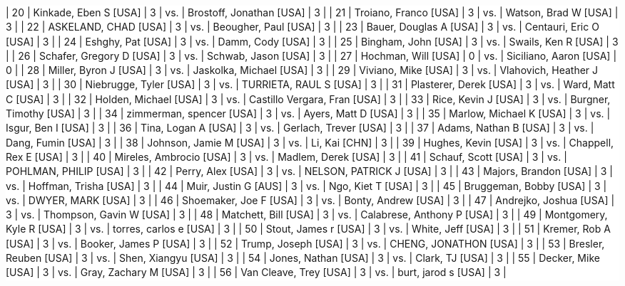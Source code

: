 |  20 | Kinkade, Eben S [USA] |  3 | vs. | Brostoff, Jonathan [USA] |  3 |
|  21 | Troiano, Franco [USA] |  3 | vs. | Watson, Brad W [USA] |  3 |
|  22 | ASKELAND, CHAD [USA] |  3 | vs. | Beougher, Paul [USA] |  3 |
|  23 | Bauer, Douglas A [USA] |  3 | vs. | Centauri, Eric O [USA] |  3 |
|  24 | Eshghy, Pat [USA] |  3 | vs. | Damm, Cody [USA] |  3 |
|  25 | Bingham, John [USA] |  3 | vs. | Swails, Ken R [USA] |  3 |
|  26 | Schafer, Gregory D [USA] |  3 | vs. | Schwab, Jason [USA] |  3 |
|  27 | Hochman, Will [USA] |  0 | vs. | Siciliano, Aaron [USA] |  0 |
|  28 | Miller, Byron J [USA] |  3 | vs. | Jaskolka, Michael [USA] |  3 |
|  29 | Viviano, Mike [USA] |  3 | vs. | Vlahovich, Heather J [USA] |  3 |
|  30 | Niebrugge, Tyler [USA] |  3 | vs. | TURRIETA, RAUL S [USA] |  3 |
|  31 | Plasterer, Derek [USA] |  3 | vs. | Ward, Matt C [USA] |  3 |
|  32 | Holden, Michael [USA] |  3 | vs. | Castillo Vergara, Fran [USA] |  3 |
|  33 | Rice, Kevin J [USA] |  3 | vs. | Burgner, Timothy [USA] |  3 |
|  34 | zimmerman, spencer [USA] |  3 | vs. | Ayers, Matt D [USA] |  3 |
|  35 | Marlow, Michael K [USA] |  3 | vs. | Isgur, Ben I [USA] |  3 |
|  36 | Tina, Logan A [USA] |  3 | vs. | Gerlach, Trever [USA] |  3 |
|  37 | Adams, Nathan B [USA] |  3 | vs. | Dang, Fumin [USA] |  3 |
|  38 | Johnson, Jamie M [USA] |  3 | vs. | Li, Kai [CHN] |  3 |
|  39 | Hughes, Kevin [USA] |  3 | vs. | Chappell, Rex E [USA] |  3 |
|  40 | Mireles, Ambrocio [USA] |  3 | vs. | Madlem, Derek [USA] |  3 |
|  41 | Schauf, Scott [USA] |  3 | vs. | POHLMAN, PHILIP [USA] |  3 |
|  42 | Perry, Alex [USA] |  3 | vs. | NELSON, PATRICK J [USA] |  3 |
|  43 | Majors, Brandon [USA] |  3 | vs. | Hoffman, Trisha [USA] |  3 |
|  44 | Muir, Justin G [AUS] |  3 | vs. | Ngo, Kiet T [USA] |  3 |
|  45 | Bruggeman, Bobby [USA] |  3 | vs. | DWYER, MARK [USA] |  3 |
|  46 | Shoemaker, Joe F [USA] |  3 | vs. | Bonty, Andrew [USA] |  3 |
|  47 | Andrejko, Joshua [USA] |  3 | vs. | Thompson, Gavin W [USA] |  3 |
|  48 | Matchett, Bill [USA] |  3 | vs. | Calabrese, Anthony P [USA] |  3 |
|  49 | Montgomery, Kyle R [USA] |  3 | vs. | torres, carlos e [USA] |  3 |
|  50 | Stout, James r [USA] |  3 | vs. | White, Jeff [USA] |  3 |
|  51 | Kremer, Rob A [USA] |  3 | vs. | Booker, James P [USA] |  3 |
|  52 | Trump, Joseph [USA] |  3 | vs. | CHENG, JONATHON [USA] |  3 |
|  53 | Bresler, Reuben [USA] |  3 | vs. | Shen, Xiangyu [USA] |  3 |
|  54 | Jones, Nathan [USA] |  3 | vs. | Clark, TJ [USA] |  3 |
|  55 | Decker, Mike [USA] |  3 | vs. | Gray, Zachary M [USA] |  3 |
|  56 | Van Cleave, Trey [USA] |  3 | vs. | burt, jarod s [USA] |  3 |